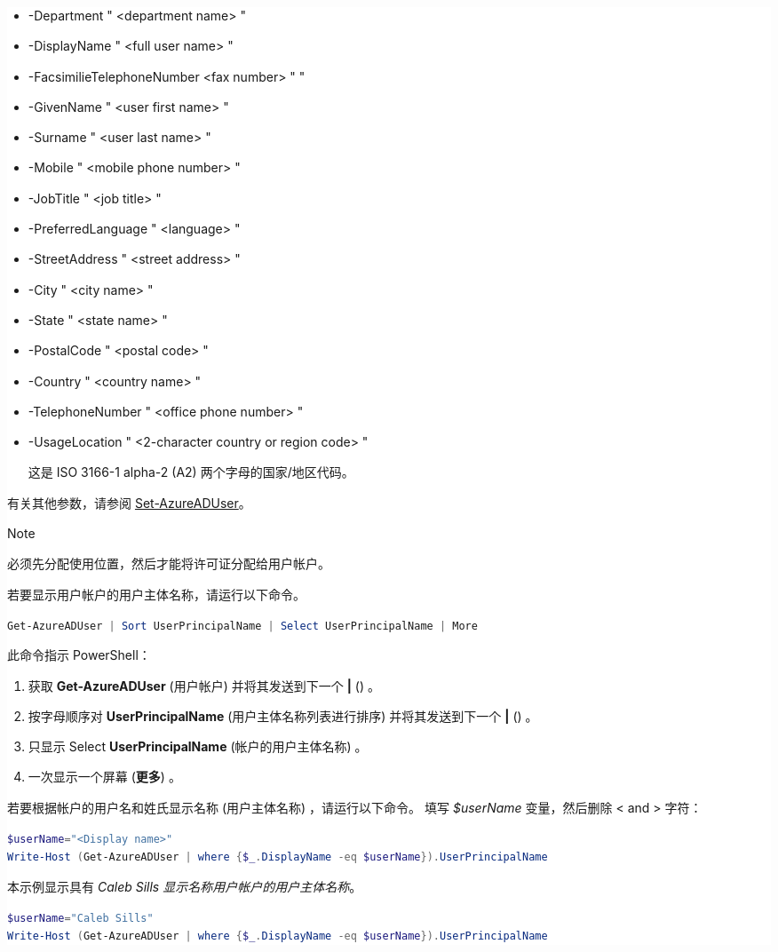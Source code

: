 - -Department " \<department name> "

- -DisplayName " \<full user name> "

- -FacsimilieTelephoneNumber \<fax number> " "

- -GivenName " \<user first name> "

- -Surname " \<user last name> "

- -Mobile " \<mobile phone number> "

- -JobTitle " \<job title> "

- -PreferredLanguage " \<language> "

- -StreetAddress " \<street address> "

- -City " \<city name> "

- -State " \<state name> "

- -PostalCode " \<postal code> "

- -Country " \<country name> "

- -TelephoneNumber " \<office phone number> "

- -UsageLocation " \<2-character country or region code> "

    这是 ISO 3166-1 alpha-2 (A2) 两个字母的国家/地区代码。

有关其他参数，请参阅 [Set-AzureADUser](/powershell/module/azuread/set-azureaduser)。

> [!NOTE]
> 必须先分配使用位置，然后才能将许可证分配给用户帐户。

若要显示用户帐户的用户主体名称，请运行以下命令。
  
```powershell
Get-AzureADUser | Sort UserPrincipalName | Select UserPrincipalName | More
```

此命令指示 PowerShell：
  
1. 获取 **Get-AzureADUser** (用户帐户) 并将其发送到下一个 **|** () 。

1. 按字母顺序对 **UserPrincipalName** (用户主体名称列表进行排序) 并将其发送到下一个 **|** () 。

1. 只显示 Select **UserPrincipalName** (帐户的用户主体名称) 。

1. 一次显示一个屏幕 (**更多**) 。

若要根据帐户的用户名和姓氏显示名称 (用户主体名称) ，请运行以下命令。 填写 *$userName* 变量，然后删除 \< and > 字符：
  
```powershell
$userName="<Display name>"
Write-Host (Get-AzureADUser | where {$_.DisplayName -eq $userName}).UserPrincipalName
```

本示例显示具有 *Caleb Sills 显示名称用户帐户的用户主体名称*。
  
```powershell
$userName="Caleb Sills"
Write-Host (Get-AzureADUser | where {$_.DisplayName -eq $userName}).UserPrincipalName
```

